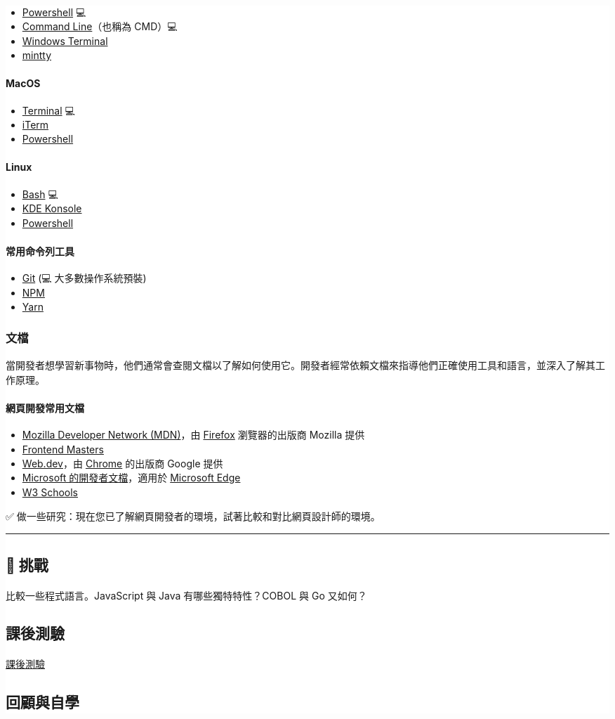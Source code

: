 - [Powershell](https://docs.microsoft.com/powershell/scripting/overview?view=powershell-7/?WT.mc_id=academic-77807-sagibbon) 💻
- [Command Line](https://docs.microsoft.com/windows-server/administration/windows-commands/windows-commands/?WT.mc_id=academic-77807-sagibbon)（也稱為 CMD）💻
- [Windows Terminal](https://docs.microsoft.com/windows/terminal/?WT.mc_id=academic-77807-sagibbon)
- [mintty](https://mintty.github.io/)
  
#### MacOS

- [Terminal](https://support.apple.com/guide/terminal/open-or-quit-terminal-apd5265185d-f365-44cb-8b09-71a064a42125/mac) 💻
- [iTerm](https://iterm2.com/)
- [Powershell](https://docs.microsoft.com/powershell/scripting/install/installing-powershell-core-on-macos?view=powershell-7/?WT.mc_id=academic-77807-sagibbon)

#### Linux

- [Bash](https://www.gnu.org/software/bash/manual/html_node/index.html) 💻
- [KDE Konsole](https://docs.kde.org/trunk5/en/konsole/konsole/index.html)
- [Powershell](https://docs.microsoft.com/powershell/scripting/install/installing-powershell-core-on-linux?view=powershell-7/?WT.mc_id=academic-77807-sagibbon)

#### 常用命令列工具

- [Git](https://git-scm.com/) (💻 大多數操作系統預裝)
- [NPM](https://www.npmjs.com/)
- [Yarn](https://classic.yarnpkg.com/en/docs/cli/)

### 文檔

當開發者想學習新事物時，他們通常會查閱文檔以了解如何使用它。開發者經常依賴文檔來指導他們正確使用工具和語言，並深入了解其工作原理。

#### 網頁開發常用文檔

- [Mozilla Developer Network (MDN)](https://developer.mozilla.org/docs/Web)，由 [Firefox](https://www.mozilla.org/firefox/) 瀏覽器的出版商 Mozilla 提供
- [Frontend Masters](https://frontendmasters.com/learn/)
- [Web.dev](https://web.dev)，由 [Chrome](https://www.google.com/chrome/) 的出版商 Google 提供
- [Microsoft 的開發者文檔](https://docs.microsoft.com/microsoft-edge/#microsoft-edge-for-developers)，適用於 [Microsoft Edge](https://www.microsoft.com/edge)
- [W3 Schools](https://www.w3schools.com/where_to_start.asp)

✅ 做一些研究：現在您已了解網頁開發者的環境，試著比較和對比網頁設計師的環境。

---

## 🚀 挑戰

比較一些程式語言。JavaScript 與 Java 有哪些獨特特性？COBOL 與 Go 又如何？

## 課後測驗
[課後測驗](https://ff-quizzes.netlify.app/web/)

## 回顧與自學
